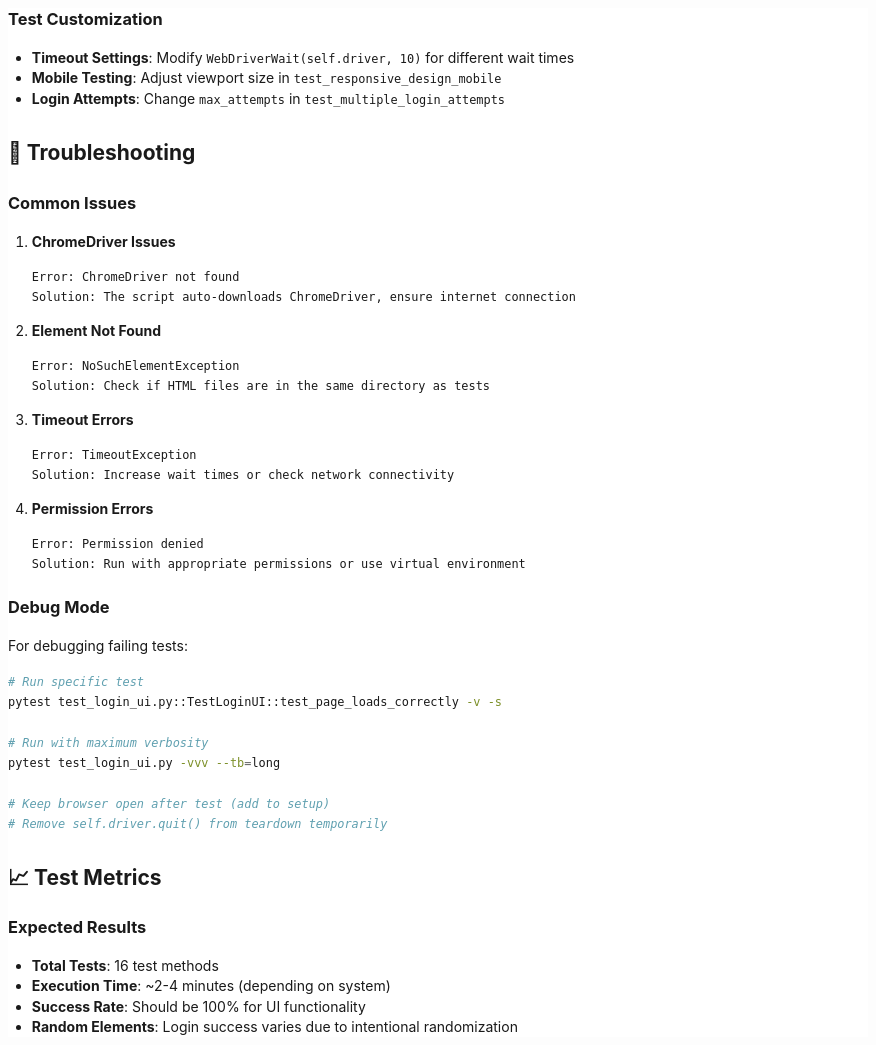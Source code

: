 ### Test Customization
- **Timeout Settings**: Modify `WebDriverWait(self.driver, 10)` for different wait times
- **Mobile Testing**: Adjust viewport size in `test_responsive_design_mobile`
- **Login Attempts**: Change `max_attempts` in `test_multiple_login_attempts`

## 🐛 Troubleshooting

### Common Issues

1. **ChromeDriver Issues**
   ```
   Error: ChromeDriver not found
   Solution: The script auto-downloads ChromeDriver, ensure internet connection
   ```

2. **Element Not Found**
   ```
   Error: NoSuchElementException
   Solution: Check if HTML files are in the same directory as tests
   ```

3. **Timeout Errors**
   ```
   Error: TimeoutException
   Solution: Increase wait times or check network connectivity
   ```

4. **Permission Errors**
   ```
   Error: Permission denied
   Solution: Run with appropriate permissions or use virtual environment
   ```

### Debug Mode
For debugging failing tests:

```bash
# Run specific test
pytest test_login_ui.py::TestLoginUI::test_page_loads_correctly -v -s

# Run with maximum verbosity
pytest test_login_ui.py -vvv --tb=long

# Keep browser open after test (add to setup)
# Remove self.driver.quit() from teardown temporarily
```

## 📈 Test Metrics

### Expected Results
- **Total Tests**: 16 test methods
- **Execution Time**: ~2-4 minutes (depending on system)
- **Success Rate**: Should be 100% for UI functionality
- **Random Elements**: Login success varies due to intentional randomization

